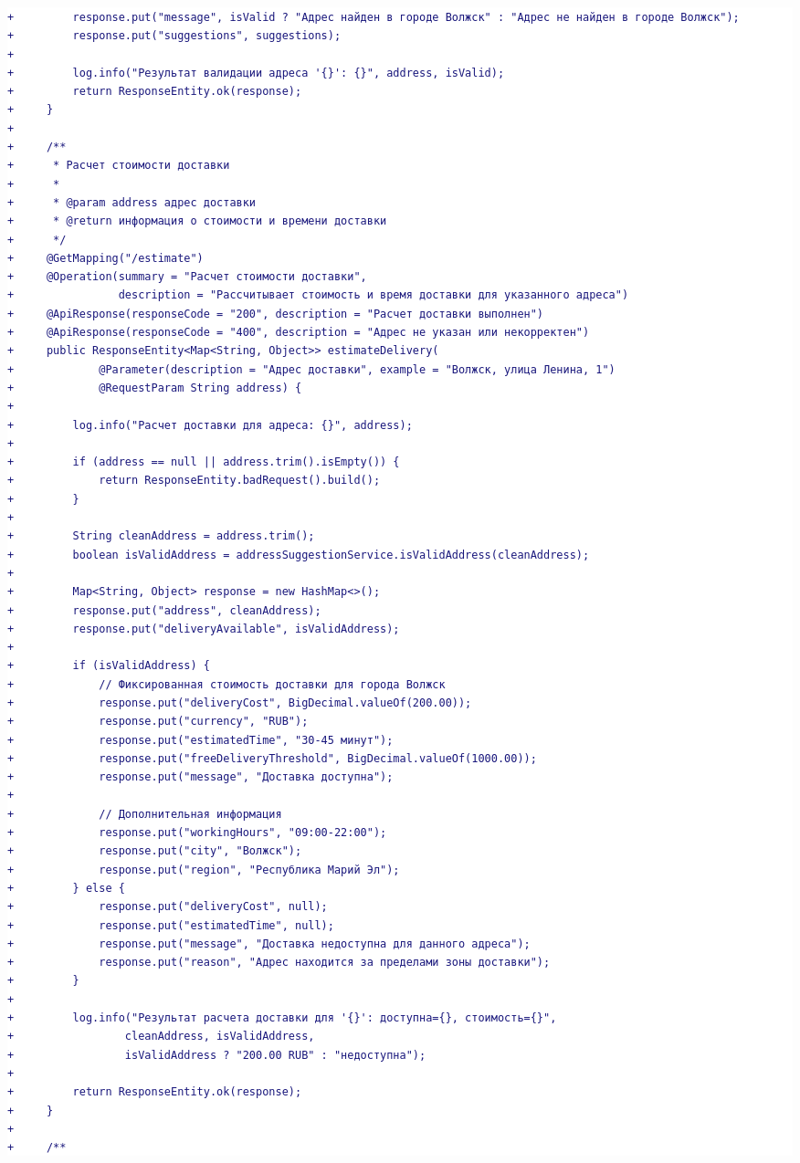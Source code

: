 ```diff
+         response.put("message", isValid ? "Адрес найден в городе Волжск" : "Адрес не найден в городе Волжск");
+         response.put("suggestions", suggestions);
+ 
+         log.info("Результат валидации адреса '{}': {}", address, isValid);
+         return ResponseEntity.ok(response);
+     }
+ 
+     /**
+      * Расчет стоимости доставки
+      * 
+      * @param address адрес доставки
+      * @return информация о стоимости и времени доставки
+      */
+     @GetMapping("/estimate")
+     @Operation(summary = "Расчет стоимости доставки", 
+                description = "Рассчитывает стоимость и время доставки для указанного адреса")
+     @ApiResponse(responseCode = "200", description = "Расчет доставки выполнен")
+     @ApiResponse(responseCode = "400", description = "Адрес не указан или некорректен")
+     public ResponseEntity<Map<String, Object>> estimateDelivery(
+             @Parameter(description = "Адрес доставки", example = "Волжск, улица Ленина, 1")
+             @RequestParam String address) {
+ 
+         log.info("Расчет доставки для адреса: {}", address);
+ 
+         if (address == null || address.trim().isEmpty()) {
+             return ResponseEntity.badRequest().build();
+         }
+ 
+         String cleanAddress = address.trim();
+         boolean isValidAddress = addressSuggestionService.isValidAddress(cleanAddress);
+ 
+         Map<String, Object> response = new HashMap<>();
+         response.put("address", cleanAddress);
+         response.put("deliveryAvailable", isValidAddress);
+ 
+         if (isValidAddress) {
+             // Фиксированная стоимость доставки для города Волжск
+             response.put("deliveryCost", BigDecimal.valueOf(200.00));
+             response.put("currency", "RUB");
+             response.put("estimatedTime", "30-45 минут");
+             response.put("freeDeliveryThreshold", BigDecimal.valueOf(1000.00));
+             response.put("message", "Доставка доступна");
+             
+             // Дополнительная информация
+             response.put("workingHours", "09:00-22:00");
+             response.put("city", "Волжск");
+             response.put("region", "Республика Марий Эл");
+         } else {
+             response.put("deliveryCost", null);
+             response.put("estimatedTime", null);
+             response.put("message", "Доставка недоступна для данного адреса");
+             response.put("reason", "Адрес находится за пределами зоны доставки");
+         }
+ 
+         log.info("Результат расчета доставки для '{}': доступна={}, стоимость={}", 
+                 cleanAddress, isValidAddress, 
+                 isValidAddress ? "200.00 RUB" : "недоступна");
+ 
+         return ResponseEntity.ok(response);
+     }
+ 
+     /**
```
